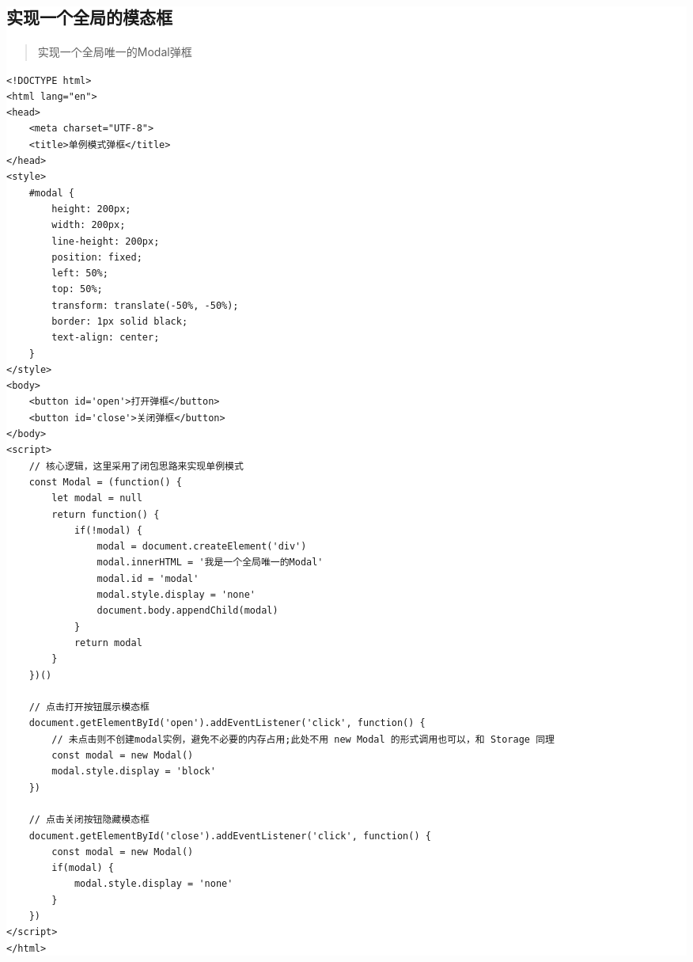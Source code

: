 ## 实现一个全局的模态框
> 实现一个全局唯一的Modal弹框

```
<!DOCTYPE html>
<html lang="en">
<head>
    <meta charset="UTF-8">
    <title>单例模式弹框</title>
</head>
<style>
    #modal {
        height: 200px;
        width: 200px;
        line-height: 200px;
        position: fixed;
        left: 50%;
        top: 50%;
        transform: translate(-50%, -50%);
        border: 1px solid black;
        text-align: center;
    }
</style>
<body>
	<button id='open'>打开弹框</button>
	<button id='close'>关闭弹框</button>
</body>
<script>
    // 核心逻辑，这里采用了闭包思路来实现单例模式
    const Modal = (function() {
    	let modal = null
    	return function() {
            if(!modal) {
            	modal = document.createElement('div')
            	modal.innerHTML = '我是一个全局唯一的Modal'
            	modal.id = 'modal'
            	modal.style.display = 'none'
            	document.body.appendChild(modal)
            }
            return modal
    	}
    })()
    
    // 点击打开按钮展示模态框
    document.getElementById('open').addEventListener('click', function() {
        // 未点击则不创建modal实例，避免不必要的内存占用;此处不用 new Modal 的形式调用也可以，和 Storage 同理
    	const modal = new Modal()
    	modal.style.display = 'block'
    })
    
    // 点击关闭按钮隐藏模态框
    document.getElementById('close').addEventListener('click', function() {
    	const modal = new Modal()
    	if(modal) {
    	    modal.style.display = 'none'
    	}
    })
</script>
</html>
```